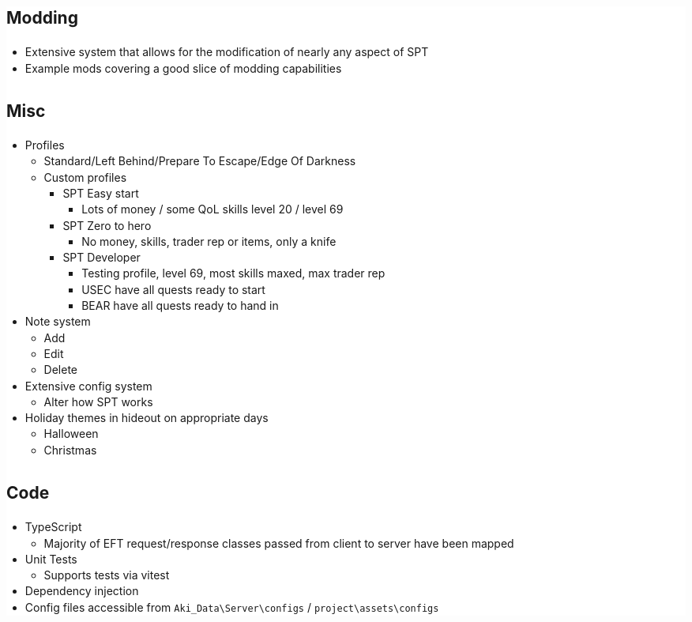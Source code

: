 ## Modding
- Extensive system that allows for the modification of nearly any aspect of SPT
- Example mods covering a good slice of modding capabilities

## Misc
- Profiles
	- Standard/Left Behind/Prepare To Escape/Edge Of Darkness
	- Custom profiles
		- SPT Easy start
			- Lots of money / some QoL skills level 20 / level 69
		- SPT Zero to hero
			- No money, skills, trader rep or items, only a knife
		- SPT Developer
			- Testing profile, level 69, most skills maxed, max trader rep
			- USEC have all quests ready to start
			- BEAR have all quests ready to hand in
- Note system
	- Add
	- Edit
	- Delete
- Extensive config system
	- Alter how SPT works
- Holiday themes in hideout on appropriate days
	- Halloween
	- Christmas

## Code
- TypeScript
	- Majority of EFT request/response classes passed from client to server have been mapped
- Unit Tests
	- Supports tests via vitest
- Dependency injection
- Config files accessible from `Aki_Data\Server\configs` / `project\assets\configs`

